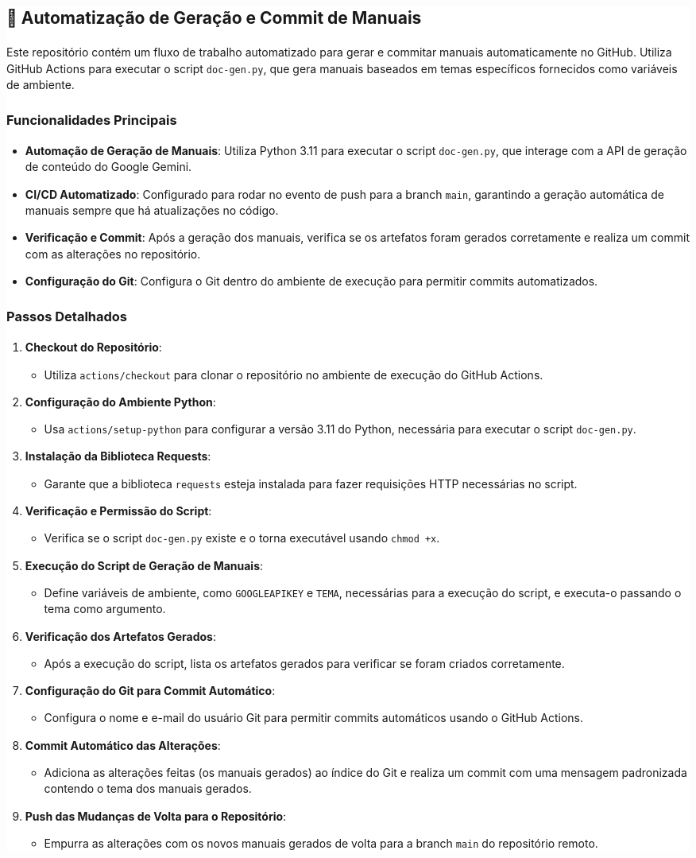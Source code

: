## 🤖 Automatização de Geração e Commit de Manuais

Este repositório contém um fluxo de trabalho automatizado para gerar e commitar manuais automaticamente no GitHub. Utiliza GitHub Actions para executar o script `doc-gen.py`, que gera manuais baseados em temas específicos fornecidos como variáveis de ambiente.

### Funcionalidades Principais

- **Automação de Geração de Manuais**: Utiliza Python 3.11 para executar o script `doc-gen.py`, que interage com a API de geração de conteúdo do Google Gemini.
  
- **CI/CD Automatizado**: Configurado para rodar no evento de push para a branch `main`, garantindo a geração automática de manuais sempre que há atualizações no código.

- **Verificação e Commit**: Após a geração dos manuais, verifica se os artefatos foram gerados corretamente e realiza um commit com as alterações no repositório.

- **Configuração do Git**: Configura o Git dentro do ambiente de execução para permitir commits automatizados.

### Passos Detalhados

1. **Checkout do Repositório**:
   - Utiliza `actions/checkout` para clonar o repositório no ambiente de execução do GitHub Actions.

2. **Configuração do Ambiente Python**:
   - Usa `actions/setup-python` para configurar a versão 3.11 do Python, necessária para executar o script `doc-gen.py`.

3. **Instalação da Biblioteca Requests**:
   - Garante que a biblioteca `requests` esteja instalada para fazer requisições HTTP necessárias no script.

4. **Verificação e Permissão do Script**:
   - Verifica se o script `doc-gen.py` existe e o torna executável usando `chmod +x`.

5. **Execução do Script de Geração de Manuais**:
   - Define variáveis de ambiente, como `GOOGLEAPIKEY` e `TEMA`, necessárias para a execução do script, e executa-o passando o tema como argumento.

6. **Verificação dos Artefatos Gerados**:
   - Após a execução do script, lista os artefatos gerados para verificar se foram criados corretamente.

7. **Configuração do Git para Commit Automático**:
   - Configura o nome e e-mail do usuário Git para permitir commits automáticos usando o GitHub Actions.

8. **Commit Automático das Alterações**:
   - Adiciona as alterações feitas (os manuais gerados) ao índice do Git e realiza um commit com uma mensagem padronizada contendo o tema dos manuais gerados.

9. **Push das Mudanças de Volta para o Repositório**:
   - Empurra as alterações com os novos manuais gerados de volta para a branch `main` do repositório remoto.
